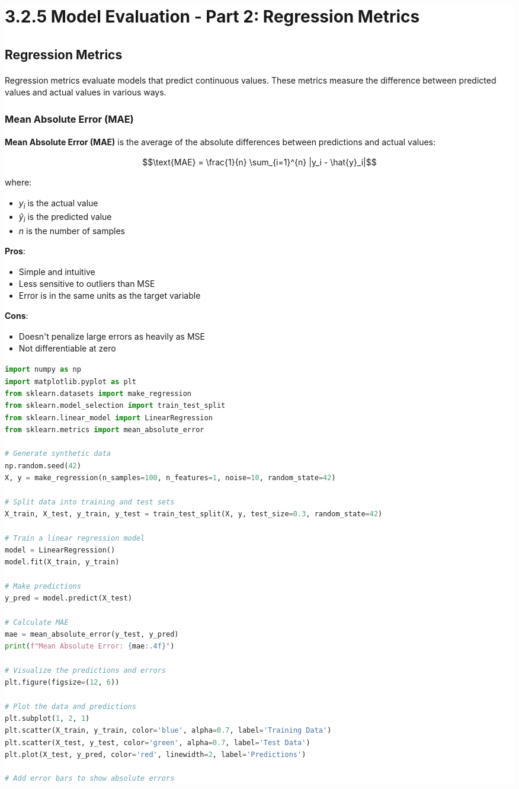 # 3.2.5 Model Evaluation - Part 2: Regression Metrics

## Regression Metrics

Regression metrics evaluate models that predict continuous values. These metrics measure the difference between predicted values and actual values in various ways.

### Mean Absolute Error (MAE)

**Mean Absolute Error (MAE)** is the average of the absolute differences between predictions and actual values:

$$\text{MAE} = \frac{1}{n} \sum_{i=1}^{n} |y_i - \hat{y}_i|$$

where:
- $y_i$ is the actual value
- $\hat{y}_i$ is the predicted value
- $n$ is the number of samples

**Pros**:
- Simple and intuitive
- Less sensitive to outliers than MSE
- Error is in the same units as the target variable

**Cons**:
- Doesn't penalize large errors as heavily as MSE
- Not differentiable at zero

```python
import numpy as np
import matplotlib.pyplot as plt
from sklearn.datasets import make_regression
from sklearn.model_selection import train_test_split
from sklearn.linear_model import LinearRegression
from sklearn.metrics import mean_absolute_error

# Generate synthetic data
np.random.seed(42)
X, y = make_regression(n_samples=100, n_features=1, noise=10, random_state=42)

# Split data into training and test sets
X_train, X_test, y_train, y_test = train_test_split(X, y, test_size=0.3, random_state=42)

# Train a linear regression model
model = LinearRegression()
model.fit(X_train, y_train)

# Make predictions
y_pred = model.predict(X_test)

# Calculate MAE
mae = mean_absolute_error(y_test, y_pred)
print(f"Mean Absolute Error: {mae:.4f}")

# Visualize the predictions and errors
plt.figure(figsize=(12, 6))

# Plot the data and predictions
plt.subplot(1, 2, 1)
plt.scatter(X_train, y_train, color='blue', alpha=0.7, label='Training Data')
plt.scatter(X_test, y_test, color='green', alpha=0.7, label='Test Data')
plt.plot(X_test, y_pred, color='red', linewidth=2, label='Predictions')

# Add error bars to show absolute errors
```